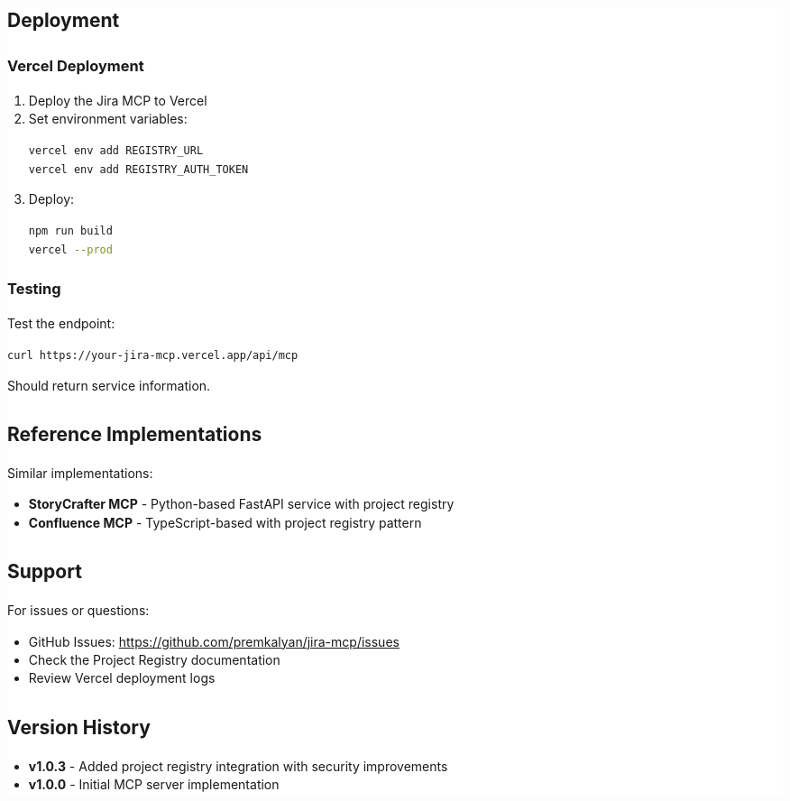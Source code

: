 ## Deployment

### Vercel Deployment

1. Deploy the Jira MCP to Vercel
2. Set environment variables:
   ```bash
   vercel env add REGISTRY_URL
   vercel env add REGISTRY_AUTH_TOKEN
   ```
3. Deploy:
   ```bash
   npm run build
   vercel --prod
   ```

### Testing

Test the endpoint:
```bash
curl https://your-jira-mcp.vercel.app/api/mcp
```

Should return service information.

## Reference Implementations

Similar implementations:
- **StoryCrafter MCP** - Python-based FastAPI service with project registry
- **Confluence MCP** - TypeScript-based with project registry pattern

## Support

For issues or questions:
- GitHub Issues: https://github.com/premkalyan/jira-mcp/issues
- Check the Project Registry documentation
- Review Vercel deployment logs

## Version History

- **v1.0.3** - Added project registry integration with security improvements
- **v1.0.0** - Initial MCP server implementation
